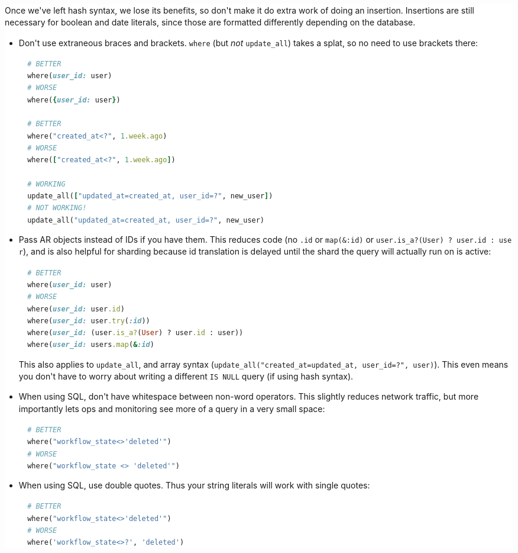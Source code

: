   Once we've left hash syntax, we lose its benefits, so don't make it do extra work of doing an insertion. Insertions are still necessary for boolean and date literals, since those are formatted differently depending on the database.

- Don't use extraneous braces and brackets. `where` (but _not_ `update_all`) takes a splat, so no need to use brackets there:

  ```ruby
    # BETTER
    where(user_id: user)
    # WORSE
    where({user_id: user})

    # BETTER
    where("created_at<?", 1.week.ago)
    # WORSE
    where(["created_at<?", 1.week.ago])

    # WORKING
    update_all(["updated_at=created_at, user_id=?", new_user])
    # NOT WORKING!
    update_all("updated_at=created_at, user_id=?", new_user)
  ```

- Pass AR objects instead of IDs if you have them. This reduces code (no `.id` or `map(&:id)` or `user.is_a?(User) ? user.id : user`), and is also helpful for sharding because id translation is delayed until the shard the query will actually run on is active:

  ```ruby
    # BETTER
    where(user_id: user)
    # WORSE
    where(user_id: user.id)
    where(user_id: user.try(:id))
    where(user_id: (user.is_a?(User) ? user.id : user))
    where(user_id: users.map(&:id)
  ```

  This also applies to `update_all`, and array syntax (`update_all("created_at=updated_at, user_id=?", user)`). This even means you don't have to worry about writing a different `IS NULL` query (if using hash syntax).

- When using SQL, don't have whitespace between non-word operators. This slightly reduces network traffic, but more importantly lets ops and monitoring see more of a query in a very small space:

  ```ruby
    # BETTER
    where("workflow_state<>'deleted'")
    # WORSE
    where("workflow_state <> 'deleted'")
  ```

- When using SQL, use double quotes. Thus your string literals will work with single quotes:

  ```ruby
    # BETTER
    where("workflow_state<>'deleted'")
    # WORSE
    where('workflow_state<>?', 'deleted')
  ```
